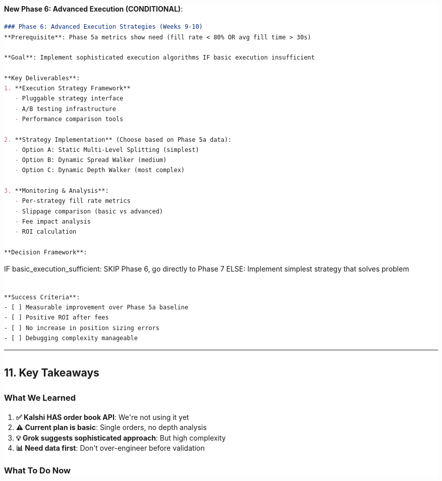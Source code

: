 **New Phase 6: Advanced Execution (CONDITIONAL)**:
```markdown
### Phase 6: Advanced Execution Strategies (Weeks 9-10)
**Prerequisite**: Phase 5a metrics show need (fill rate < 80% OR avg fill time > 30s)

**Goal**: Implement sophisticated execution algorithms IF basic execution insufficient

**Key Deliverables**:
1. **Execution Strategy Framework**
   - Pluggable strategy interface
   - A/B testing infrastructure
   - Performance comparison tools

2. **Strategy Implementation** (Choose based on Phase 5a data):
   - Option A: Static Multi-Level Splitting (simplest)
   - Option B: Dynamic Spread Walker (medium)
   - Option C: Dynamic Depth Walker (most complex)

3. **Monitoring & Analysis**:
   - Per-strategy fill rate metrics
   - Slippage comparison (basic vs advanced)
   - Fee impact analysis
   - ROI calculation

**Decision Framework**:
```
IF basic_execution_sufficient:
    SKIP Phase 6, go directly to Phase 7
ELSE:
    Implement simplest strategy that solves problem
```

**Success Criteria**:
- [ ] Measurable improvement over Phase 5a baseline
- [ ] Positive ROI after fees
- [ ] No increase in position sizing errors
- [ ] Debugging complexity manageable
```

---

## 11. Key Takeaways

### What We Learned

1. **✅ Kalshi HAS order book API**: We're not using it yet
2. **⚠️ Current plan is basic**: Single orders, no depth analysis
3. **💡 Grok suggests sophisticated approach**: But high complexity
4. **📊 Need data first**: Don't over-engineer before validation

### What To Do Now
